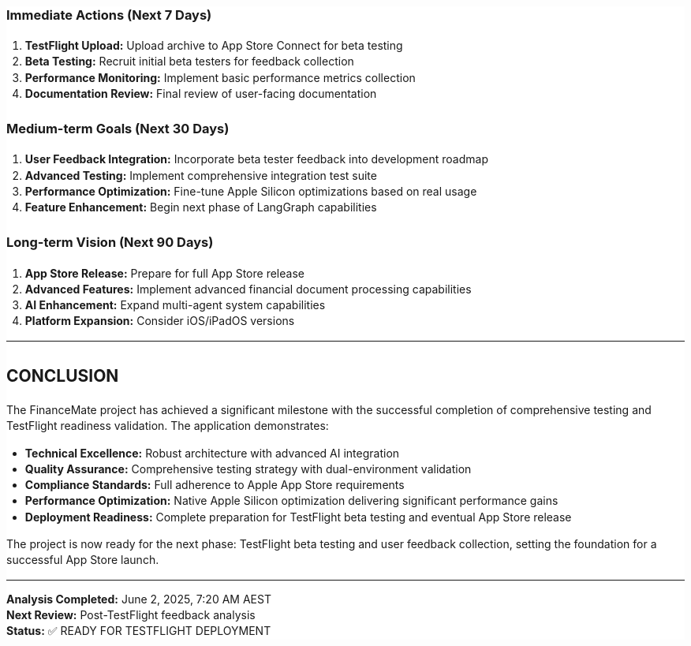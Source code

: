 ### Immediate Actions (Next 7 Days)
1. **TestFlight Upload:** Upload archive to App Store Connect for beta testing
2. **Beta Testing:** Recruit initial beta testers for feedback collection
3. **Performance Monitoring:** Implement basic performance metrics collection
4. **Documentation Review:** Final review of user-facing documentation

### Medium-term Goals (Next 30 Days)
1. **User Feedback Integration:** Incorporate beta tester feedback into development roadmap
2. **Advanced Testing:** Implement comprehensive integration test suite
3. **Performance Optimization:** Fine-tune Apple Silicon optimizations based on real usage
4. **Feature Enhancement:** Begin next phase of LangGraph capabilities

### Long-term Vision (Next 90 Days)
1. **App Store Release:** Prepare for full App Store release
2. **Advanced Features:** Implement advanced financial document processing capabilities
3. **AI Enhancement:** Expand multi-agent system capabilities
4. **Platform Expansion:** Consider iOS/iPadOS versions

---

## CONCLUSION

The FinanceMate project has achieved a significant milestone with the successful completion of comprehensive testing and TestFlight readiness validation. The application demonstrates:

- **Technical Excellence:** Robust architecture with advanced AI integration
- **Quality Assurance:** Comprehensive testing strategy with dual-environment validation
- **Compliance Standards:** Full adherence to Apple App Store requirements
- **Performance Optimization:** Native Apple Silicon optimization delivering significant performance gains
- **Deployment Readiness:** Complete preparation for TestFlight beta testing and eventual App Store release

The project is now ready for the next phase: TestFlight beta testing and user feedback collection, setting the foundation for a successful App Store launch.

---

**Analysis Completed:** June 2, 2025, 7:20 AM AEST  
**Next Review:** Post-TestFlight feedback analysis  
**Status:** ✅ READY FOR TESTFLIGHT DEPLOYMENT